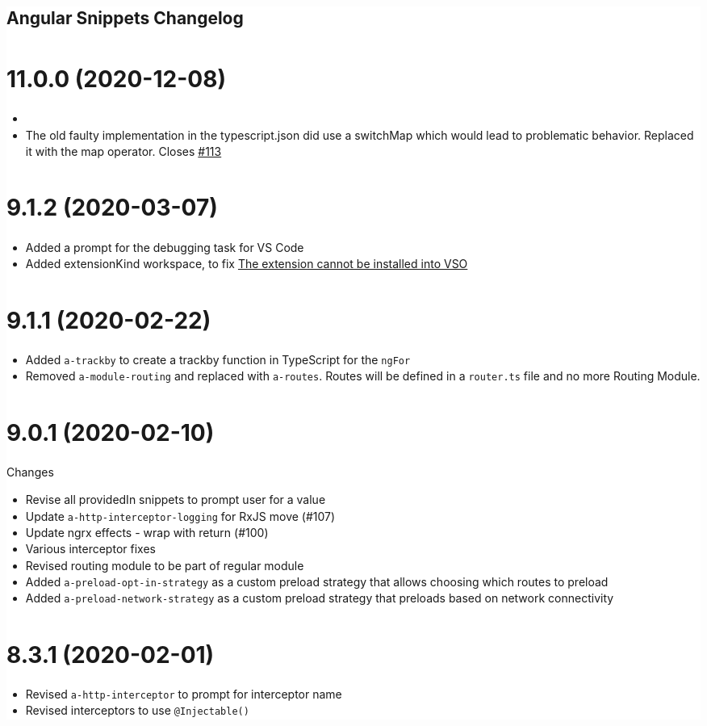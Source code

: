 ## Angular Snippets Changelog

<a name="11.0.0"></a>

# 11.0.0 (2020-12-08)

- 
- The old faulty implementation in the typescript.json did use a switchMap which would lead to problematic behavior. Replaced it with the map operator. Closes [#113](https://github.com/johnpapa/vscode-angular-snippets/issues/113)

<a name="9.1.2"></a>

# 9.1.2 (2020-03-07)

- Added a prompt for the debugging task for VS Code
- Added extensionKind workspace, to fix [The extension cannot be installed into VSO](https://github.com/johnpapa/vscode-angular-snippets/issues/109)

<a name="9.1.1"></a>

# 9.1.1 (2020-02-22)

- Added `a-trackby` to create a trackby function in TypeScript for the `ngFor`
- Removed `a-module-routing` and replaced with `a-routes`. Routes will be defined in a `router.ts` file and no more Routing Module.

<a name="9.0.1"></a>

# 9.0.1 (2020-02-10)

Changes

- Revise all providedIn snippets to prompt user for a value
- Update `a-http-interceptor-logging` for RxJS move (#107)
- Update ngrx effects - wrap with return (#100)
- Various interceptor fixes
- Revised routing module to be part of regular module
- Added `a-preload-opt-in-strategy` as a custom preload strategy that allows choosing which routes to preload
- Added `a-preload-network-strategy` as a custom preload strategy that preloads based on network connectivity

<a name="8.3.1"></a>

# 8.3.1 (2020-02-01)

- Revised `a-http-interceptor` to prompt for interceptor name
- Revised interceptors to use `@Injectable()`
